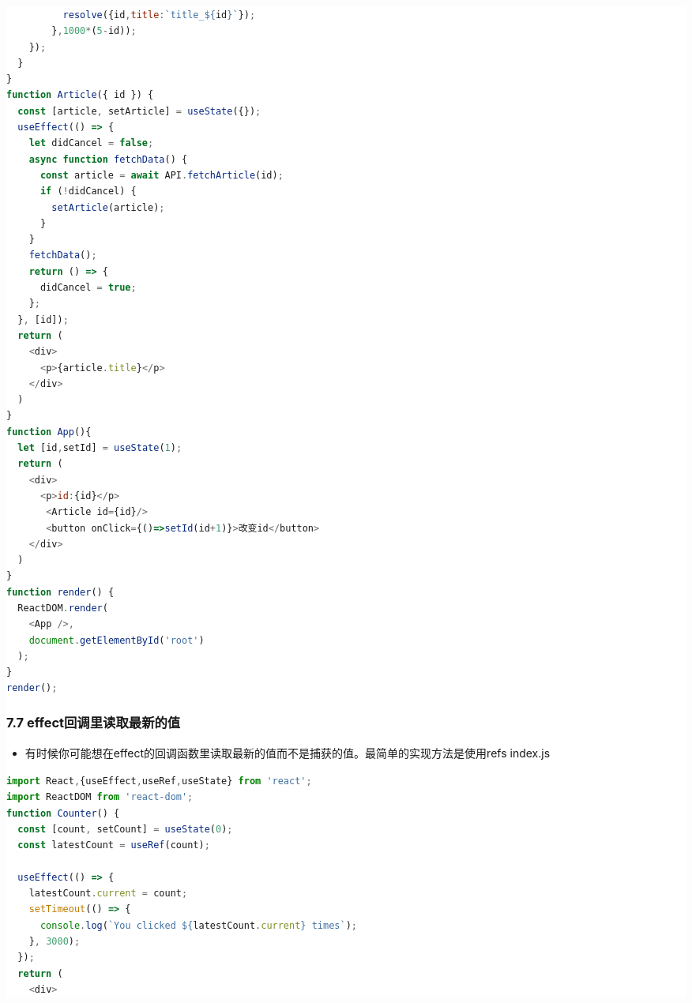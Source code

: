 ```js
          resolve({id,title:`title_${id}`});
        },1000*(5-id));
    });
  }
}
function Article({ id }) {
  const [article, setArticle] = useState({});
  useEffect(() => {
    let didCancel = false;
    async function fetchData() {
      const article = await API.fetchArticle(id);
      if (!didCancel) {
        setArticle(article);
      }
    }
    fetchData();
    return () => {
      didCancel = true;
    };
  }, [id]);
  return (
    <div>
      <p>{article.title}</p>
    </div>
  )
}
function App(){
  let [id,setId] = useState(1);
  return (
    <div>
      <p>id:{id}</p>
       <Article id={id}/>
       <button onClick={()=>setId(id+1)}>改变id</button>
    </div>
  )
}
function render() {
  ReactDOM.render(
    <App />,
    document.getElementById('root')
  );
}
render();
```
### 7.7 effect回调里读取最新的值
- 有时候你可能想在effect的回调函数里读取最新的值而不是捕获的值。最简单的实现方法是使用refs
index.js
```js
import React,{useEffect,useRef,useState} from 'react';
import ReactDOM from 'react-dom';
function Counter() {
  const [count, setCount] = useState(0);
  const latestCount = useRef(count);

  useEffect(() => {
    latestCount.current = count;
    setTimeout(() => {
      console.log(`You clicked ${latestCount.current} times`);
    }, 3000);
  });
  return (
    <div>
```